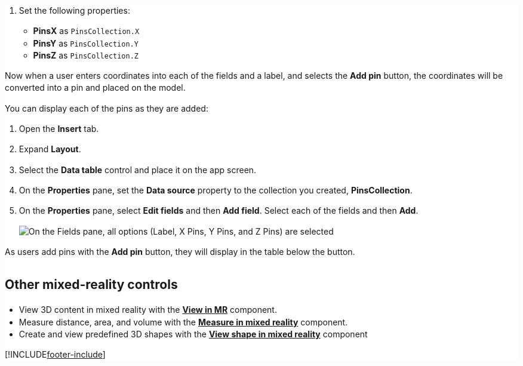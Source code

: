 1. Set the following properties:

    - **PinsX** as `PinsCollection.X`
    - **PinsY** as `PinsCollection.Y`
    - **PinsZ** as `PinsCollection.Z`

Now when a user enters coordinates into each of the fields and a label, and selects the **Add pin** button, the coordinates will be converted into a pin and placed on the model.

You can display each of the pins as they are added:

1. Open the **Insert** tab.
2. Expand **Layout**.
3. Select the **Data table** control and place it on the app screen.
4. On the **Properties** pane, set the **Data source** property to the collection you created, **PinsCollection**.
5. On the **Properties** pane, select **Edit fields** and then **Add field**. Select each of the fields and then **Add**.

    ![On the Fields pane, all options (Label, X Pins, Y Pins, and Z Pins) are selected](./media/augmented/pins-add-fields.png "On the Fields pane, all options (Label, X Pins, Y Pins, and Z Pins) are selected")

As users add pins with the **Add pin** button, they will display in the table below the button.

## Other mixed-reality controls

- View 3D content in mixed reality with the **[View in MR](mixed-reality-component-view-mr.md)** component.
- Measure distance, area, and volume with the **[Measure in mixed reality](mixed-reality-component-measure-distance.md)** component.
- Create and view predefined 3D shapes with the **[View shape in mixed reality](mixed-reality-component-view-shape.md)** component


[!INCLUDE[footer-include](../../includes/footer-banner.md)]